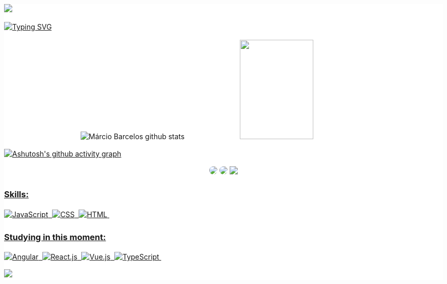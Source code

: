 <img width=100% src="https://capsule-render.vercel.app/api?type=waving&color=2c94de&height=120&section=header"/>

[![Typing SVG](https://readme-typing-svg.herokuapp.com/?color=2c94de&size=35&center=true&vCenter=true&width=1000&lines=Hi,+my+name+is+Márcio+Barcelos;I'm+from+Brazil;I+studying+Web+Systems+Development;Be+Welcome!+:%29)](https://git.io/typing-svg)

<div align="center">  
  <img width="49%" height="195px" src="https://github-readme-stats.vercel.app/api?username=omrcio&show_icons=true&count_private=true&hide_border=true&title_color=2c94de&icon_color=2c94de&text_color=c9d1d9&bg_color=0d1117" alt="Márcio Barcelos github stats" /> 
  <img width="41%" height="195px" src="https://github-readme-stats.vercel.app/api/top-langs/?username=omrcio&layout=compact&hide_border=true&title_color=2c94de&text_color=ff91a4&bg_color=0d1117" />
</div>

[![Ashutosh's github activity graph](https://github-readme-activity-graph.vercel.app/graph?username=omrcio&bg_color=0d1117&color=2c94de&line=2c94de&point=6cc454&area=true&hide_border=true)](https://github.com/ashutosh00710/github-readme-activity-graph)

<div align="center"> 
<a href = "mailto:marciobarcelospimentel@gmail.com"> <img src="https://img.shields.io/badge/-Gmail-%23333?style=for-the-badge&logo=gmail&logoColor=white" style="border-radius: 30px" target="_blank"></a>
<a href="[https://www.linkedin.com/in/carolbarbosa/](https://www.linkedin.com/in/marcio-barcelos/)" target="_blank"><img src="https://img.shields.io/badge/-LinkedIn-%230077B5?style=for-the-badge&logo=linkedin&logoColor=white" style="border-radius: 30px" target="_blank"></a>
<a href="https://instagram.com/zeck.dj" style="border-radius: 30px" target="_blank"><img src="https://img.shields.io/badge/-Instagram-%23E4405F?style=for-the-badge&logo=instagram&logoColor=white"</a>
</div>  

### Skills:
![JavaScript](https://img.shields.io/badge/JavaScript-323330?style=for-the-badge&logo=javascript&logoColor=F7DF1E)&nbsp;
![CSS](https://img.shields.io/badge/CSS3-1572B6?style=for-the-badge&logo=css3&logoColor=white)&nbsp;
![HTML](https://img.shields.io/badge/HTML5-E34F26?style=for-the-badge&logo=html5&logoColor=white)&nbsp;

  
### Studying in this moment:
 ![Angular](https://img.shields.io/badge/AngularJS-E23237?style=for-the-badge&logo=angularjs&logoColor=white)&nbsp;
![React.js](https://img.shields.io/badge/React-20232A?style=for-the-badge&logo=react&logoColor=61DAFB)&nbsp;
![Vue.js](https://img.shields.io/badge/Vue.js-35495E?style=for-the-badge&logo=vue.js&logoColor=4FC08D)&nbsp;
![TypeScript](https://img.shields.io/badge/TypeScript-007ACC?style=for-the-badge&logo=typescript&logoColor=white)&nbsp;
  

  
<img width=100% src="https://capsule-render.vercel.app/api?type=waving&color=2c94de&height=120&section=footer"/>

